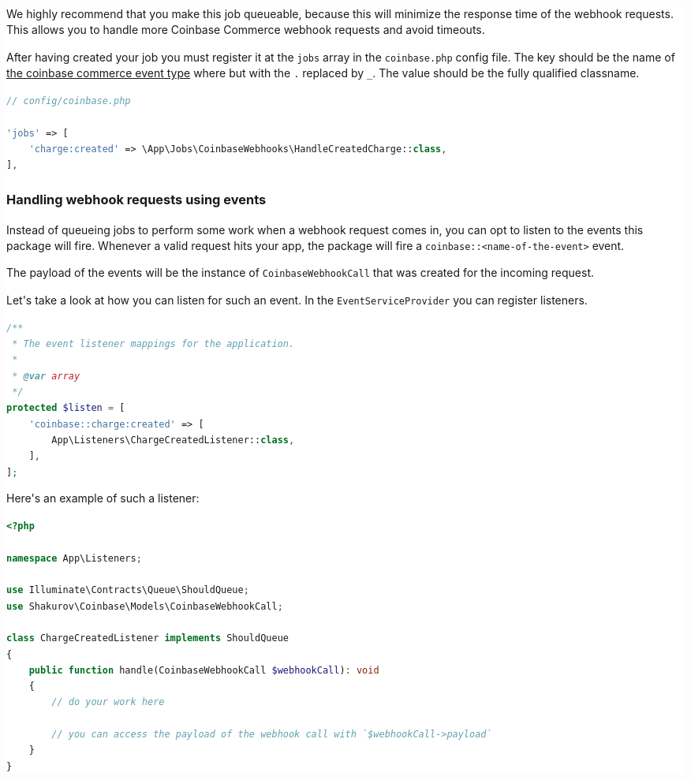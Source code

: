 We highly recommend that you make this job queueable, because this will minimize the response time of the webhook requests. This allows you to handle more Coinbase Commerce webhook requests and avoid timeouts.

After having created your job you must register it at the `jobs` array in the `coinbase.php` config file. The key should be the name of [the coinbase commerce event type](https://commerce.coinbase.com/docs/api/#webhooks) where but with the `.` replaced by `_`. The value should be the fully qualified classname.

```php
// config/coinbase.php

'jobs' => [
    'charge:created' => \App\Jobs\CoinbaseWebhooks\HandleCreatedCharge::class,
],
```

### Handling webhook requests using events

Instead of queueing jobs to perform some work when a webhook request comes in, you can opt to listen to the events this package will fire. Whenever a valid request hits your app, the package will fire a `coinbase::<name-of-the-event>` event.

The payload of the events will be the instance of `CoinbaseWebhookCall` that was created for the incoming request. 

Let's take a look at how you can listen for such an event. In the `EventServiceProvider` you can register listeners.

```php
/**
 * The event listener mappings for the application.
 *
 * @var array
 */
protected $listen = [
    'coinbase::charge:created' => [
        App\Listeners\ChargeCreatedListener::class,
    ],
];
```

Here's an example of such a listener:

```php
<?php

namespace App\Listeners;

use Illuminate\Contracts\Queue\ShouldQueue;
use Shakurov\Coinbase\Models\CoinbaseWebhookCall;

class ChargeCreatedListener implements ShouldQueue
{
    public function handle(CoinbaseWebhookCall $webhookCall): void
    {
        // do your work here

        // you can access the payload of the webhook call with `$webhookCall->payload`
    }   
}
```
